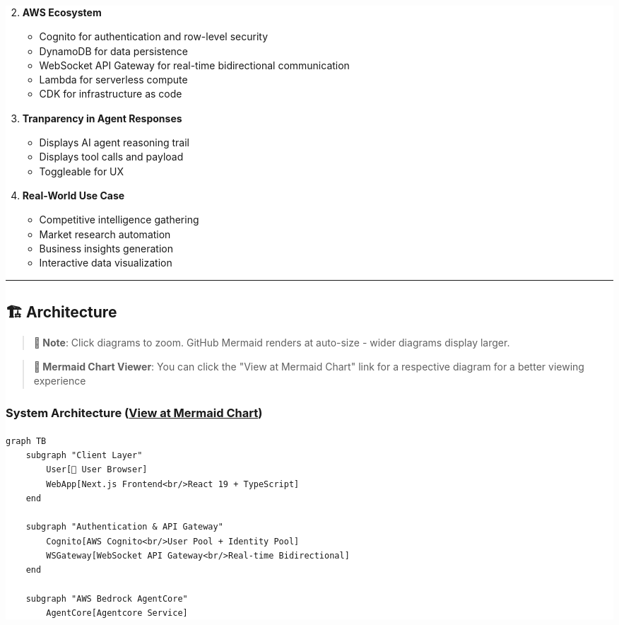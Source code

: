 2. **AWS Ecosystem**
   - Cognito for authentication and row-level security
   - DynamoDB for data persistence
   - WebSocket API Gateway for real-time bidirectional communication
   - Lambda for serverless compute
   - CDK for infrastructure as code

3. **Tranparency in Agent Responses**
   - Displays AI agent reasoning trail
   - Displays tool calls and payload
   - Toggleable for UX

4. **Real-World Use Case**
   - Competitive intelligence gathering
   - Market research automation
   - Business insights generation
   - Interactive data visualization

---

## 🏗️ Architecture

> **📌 Note**: Click diagrams to zoom. GitHub Mermaid renders at auto-size - wider diagrams display larger.

> **📝 Mermaid Chart Viewer**: You can click the "View at Mermaid Chart" link for a respective diagram for a better viewing experience


### System Architecture ([View at Mermaid Chart](https://mermaidchart.com/play?utm_source=mermaid_live_editor&utm_medium=share#pako:eNqNVd1qE0EUfpVhBKmYpJts05hFCsnW2mKV0o0UTESmu9Nk7O7MMjubdG16561_KIjeFMELH8Hn8QX0ETwz-9MtkWJucub8fuc75yTn2BcBxQ6eShLP0Gg44Qg-SXqcKybYDRnlCu2TjMoJzs368zShcvzn8sN3I6GhFAv4fn7lcESPB3E8fkLPVOtlgnak4Iry4P6xXN86pMRXqN1Hd9Eoi6nnSxarIhZ8JnwFxiBVM8DBfKKY4Og2GhzsoYdE0QXJ6rBcMeVMifHgyCtlU9GAPBAihJJ7gc6kMvOuI_aKhGPA7gn_lKp6mRJ52FQsomjIAiapr-GQ8GbsgGVIAwkZ0WAKtV0haR10pRwbyQcJeVTOmU9r8B7TSMgMOP_4FV355VqDzRV8TmWSM7TLEgWGWnzZNmT49L6WodSbHLrfRzRDjwknUxqBpZbhMOW69fGvr19-_3xXS2Gk0mzyeEoSHuixk4guhDy9mSETP4JxJNd2bM-oAPDbH_BAT-MARpH7mSrJTCxe-CKKKTQgZE3JeMKmM3WlMKWSWjMjMmehIeNNIethmwAYP_BPpD-DRXMlWej53oR_j59IkiiZ-iq9Ptp9Eh0HBBj7VohoJ-VmaZKyVLFpu8BXCOOrQdzOOInE9nC89ufy82tNeakp5h3FhDOaVK86DbANPF_P5M4q-eYems2t5e5odOCtH3nesrjY3J7L6L520be3LK9p1Vy1sLy6oFUvTdJcnJa7suZ5D-7ALQ6BZkCiS0zwsnYeBc4qowZbUFjaKmdjyw_hX5Zywf9lK3a2TFk8janYvlVDvi0Vk7kbaragy4M0mRVrmlyjI_ctOMx9D8WiuU_nNIRd81MJAJfVfKsdU1lIa5BPWBg6t1y3N7CsBiwcEOrc6tidHftB8WwuWKBmjh2f1TOUIPN4y-r3XffG-M71-LL9_64P8bgB_yoswA7cBW3giMqI6Cc-15knGH7QgXjsgBjQE5KGSh_OBYTBVj8TIiojpUinM-yckDCBV2rY3WYEji-qtBJ2m0pXAE7sbLR7HZMFO-f4DDudzW6rZ29uWHav0wFbt9vAGajtdqvb63Xa9_p9y7Yta-OigV-Zwlar37U3IOZer91r9-3N9sVfbnJgtg))

```mermaid
graph TB
    subgraph "Client Layer"
        User[👤 User Browser]
        WebApp[Next.js Frontend<br/>React 19 + TypeScript]
    end

    subgraph "Authentication & API Gateway"
        Cognito[AWS Cognito<br/>User Pool + Identity Pool]
        WSGateway[WebSocket API Gateway<br/>Real-time Bidirectional]
    end

    subgraph "AWS Bedrock AgentCore"
        AgentCore[Agentcore Service]
```